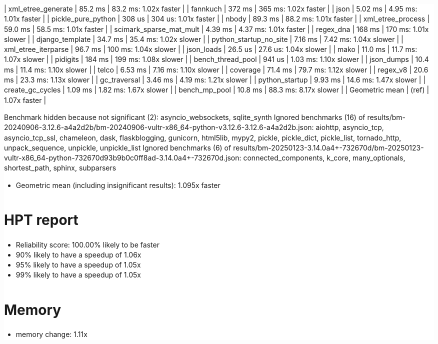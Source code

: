 | xml_etree_generate         | 85.2 ms                                                | 83.2 ms: 1.02x faster                                                  |
| fannkuch                   | 372 ms                                                 | 365 ms: 1.02x faster                                                   |
| json                       | 5.02 ms                                                | 4.95 ms: 1.01x faster                                                  |
| pickle_pure_python         | 308 us                                                 | 304 us: 1.01x faster                                                   |
| nbody                      | 89.3 ms                                                | 88.2 ms: 1.01x faster                                                  |
| xml_etree_process          | 59.0 ms                                                | 58.5 ms: 1.01x faster                                                  |
| scimark_sparse_mat_mult    | 4.39 ms                                                | 4.37 ms: 1.01x faster                                                  |
| regex_dna                  | 168 ms                                                 | 170 ms: 1.01x slower                                                   |
| django_template            | 34.7 ms                                                | 35.4 ms: 1.02x slower                                                  |
| python_startup_no_site     | 7.16 ms                                                | 7.42 ms: 1.04x slower                                                  |
| xml_etree_iterparse        | 96.7 ms                                                | 100 ms: 1.04x slower                                                   |
| json_loads                 | 26.5 us                                                | 27.6 us: 1.04x slower                                                  |
| mako                       | 11.0 ms                                                | 11.7 ms: 1.07x slower                                                  |
| pidigits                   | 184 ms                                                 | 199 ms: 1.08x slower                                                   |
| bench_thread_pool          | 941 us                                                 | 1.03 ms: 1.10x slower                                                  |
| json_dumps                 | 10.4 ms                                                | 11.4 ms: 1.10x slower                                                  |
| telco                      | 6.53 ms                                                | 7.16 ms: 1.10x slower                                                  |
| coverage                   | 71.4 ms                                                | 79.7 ms: 1.12x slower                                                  |
| regex_v8                   | 20.6 ms                                                | 23.3 ms: 1.13x slower                                                  |
| gc_traversal               | 3.46 ms                                                | 4.19 ms: 1.21x slower                                                  |
| python_startup             | 9.93 ms                                                | 14.6 ms: 1.47x slower                                                  |
| create_gc_cycles           | 1.09 ms                                                | 1.82 ms: 1.67x slower                                                  |
| bench_mp_pool              | 10.8 ms                                                | 88.3 ms: 8.17x slower                                                  |
| Geometric mean             | (ref)                                                  | 1.07x faster                                                           |

Benchmark hidden because not significant (2): asyncio_websockets, sqlite_synth
Ignored benchmarks (16) of results/bm-20240906-3.12.6-a4a2d2b/bm-20240906-vultr-x86_64-python-v3.12.6-3.12.6-a4a2d2b.json: aiohttp, asyncio_tcp, asyncio_tcp_ssl, chameleon, dask, flaskblogging, gunicorn, html5lib, mypy2, pickle, pickle_dict, pickle_list, tornado_http, unpack_sequence, unpickle, unpickle_list
Ignored benchmarks (6) of results/bm-20250123-3.14.0a4+-732670d/bm-20250123-vultr-x86_64-python-732670d93b9b0c0ff8ad-3.14.0a4+-732670d.json: connected_components, k_core, many_optionals, shortest_path, sphinx, subparsers

- Geometric mean (including insignificant results): 1.095x faster

# HPT report

- Reliability score: 100.00% likely to be faster
- 90% likely to have a speedup of 1.06x
- 95% likely to have a speedup of 1.05x
- 99% likely to have a speedup of 1.05x

# Memory
- memory change: 1.11x